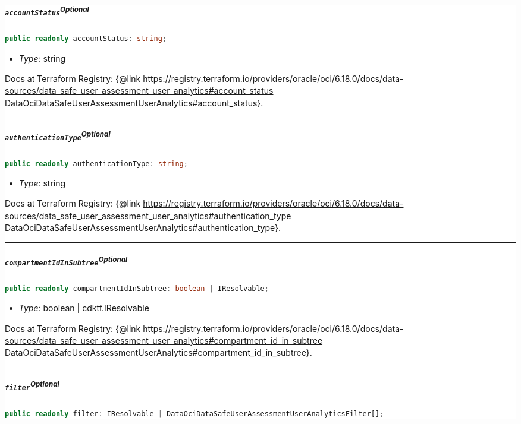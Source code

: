 ##### `accountStatus`<sup>Optional</sup> <a name="accountStatus" id="rhizo-co-terraform-provider-oci.dataOciDataSafeUserAssessmentUserAnalytics.DataOciDataSafeUserAssessmentUserAnalyticsConfig.property.accountStatus"></a>

```typescript
public readonly accountStatus: string;
```

- *Type:* string

Docs at Terraform Registry: {@link https://registry.terraform.io/providers/oracle/oci/6.18.0/docs/data-sources/data_safe_user_assessment_user_analytics#account_status DataOciDataSafeUserAssessmentUserAnalytics#account_status}.

---

##### `authenticationType`<sup>Optional</sup> <a name="authenticationType" id="rhizo-co-terraform-provider-oci.dataOciDataSafeUserAssessmentUserAnalytics.DataOciDataSafeUserAssessmentUserAnalyticsConfig.property.authenticationType"></a>

```typescript
public readonly authenticationType: string;
```

- *Type:* string

Docs at Terraform Registry: {@link https://registry.terraform.io/providers/oracle/oci/6.18.0/docs/data-sources/data_safe_user_assessment_user_analytics#authentication_type DataOciDataSafeUserAssessmentUserAnalytics#authentication_type}.

---

##### `compartmentIdInSubtree`<sup>Optional</sup> <a name="compartmentIdInSubtree" id="rhizo-co-terraform-provider-oci.dataOciDataSafeUserAssessmentUserAnalytics.DataOciDataSafeUserAssessmentUserAnalyticsConfig.property.compartmentIdInSubtree"></a>

```typescript
public readonly compartmentIdInSubtree: boolean | IResolvable;
```

- *Type:* boolean | cdktf.IResolvable

Docs at Terraform Registry: {@link https://registry.terraform.io/providers/oracle/oci/6.18.0/docs/data-sources/data_safe_user_assessment_user_analytics#compartment_id_in_subtree DataOciDataSafeUserAssessmentUserAnalytics#compartment_id_in_subtree}.

---

##### `filter`<sup>Optional</sup> <a name="filter" id="rhizo-co-terraform-provider-oci.dataOciDataSafeUserAssessmentUserAnalytics.DataOciDataSafeUserAssessmentUserAnalyticsConfig.property.filter"></a>

```typescript
public readonly filter: IResolvable | DataOciDataSafeUserAssessmentUserAnalyticsFilter[];
```
